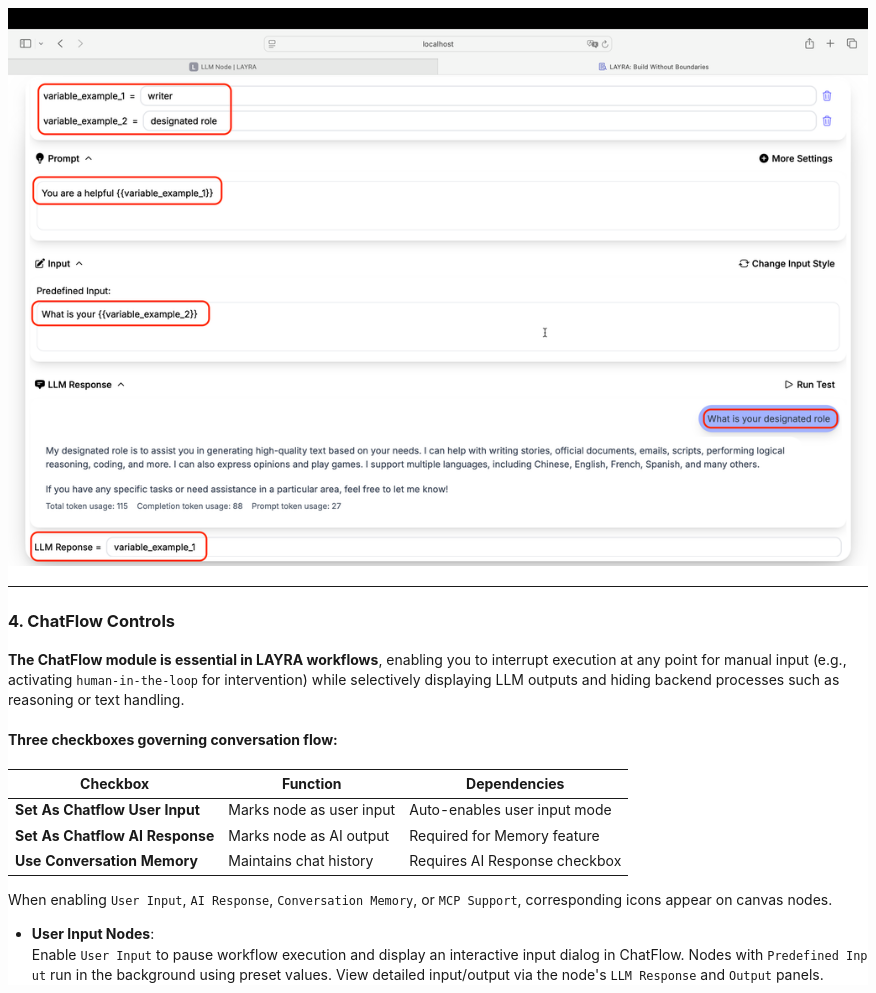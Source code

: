 ![Variable Replacement Example](./img/llm-variable-replacement.png)

---

### 4. ChatFlow Controls

**The ChatFlow module is essential in LAYRA workflows**, enabling you to interrupt execution at any point for manual input (e.g., activating `human-in-the-loop` for intervention) while selectively displaying LLM outputs and hiding backend processes such as reasoning or text handling.

#### Three checkboxes governing conversation flow:

| Checkbox                        | Function                 | Dependencies                  |
| ------------------------------- | ------------------------ | ----------------------------- |
| **Set As Chatflow User Input**  | Marks node as user input | Auto-enables user input mode  |
| **Set As Chatflow AI Response** | Marks node as AI output  | Required for Memory feature   |
| **Use Conversation Memory**     | Maintains chat history   | Requires AI Response checkbox |

When enabling `User Input`, `AI Response`, `Conversation Memory`, or `MCP Support`, corresponding icons appear on canvas nodes.

- **User Input Nodes**:  
  Enable `User Input` to pause workflow execution and display an interactive input dialog in ChatFlow. Nodes with `Predefined Input` run in the background using preset values. View detailed input/output via the node's `LLM Response` and `Output` panels.
